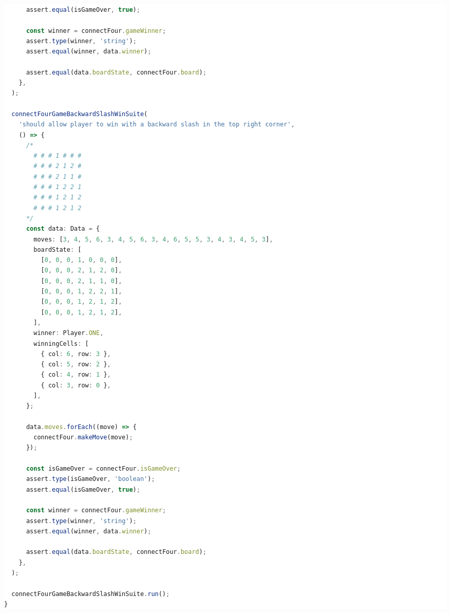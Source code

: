 ```typescript
      assert.equal(isGameOver, true);

      const winner = connectFour.gameWinner;
      assert.type(winner, 'string');
      assert.equal(winner, data.winner);

      assert.equal(data.boardState, connectFour.board);
    },
  );

  connectFourGameBackwardSlashWinSuite(
    'should allow player to win with a backward slash in the top right corner',
    () => {
      /*
        # # # 1 # # #
        # # # 2 1 2 #
        # # # 2 1 1 #
        # # # 1 2 2 1
        # # # 1 2 1 2
        # # # 1 2 1 2
      */
      const data: Data = {
        moves: [3, 4, 5, 6, 3, 4, 5, 6, 3, 4, 6, 5, 5, 3, 4, 3, 4, 5, 3],
        boardState: [
          [0, 0, 0, 1, 0, 0, 0],
          [0, 0, 0, 2, 1, 2, 0],
          [0, 0, 0, 2, 1, 1, 0],
          [0, 0, 0, 1, 2, 2, 1],
          [0, 0, 0, 1, 2, 1, 2],
          [0, 0, 0, 1, 2, 1, 2],
        ],
        winner: Player.ONE,
        winningCells: [
          { col: 6, row: 3 },
          { col: 5, row: 2 },
          { col: 4, row: 1 },
          { col: 3, row: 0 },
        ],
      };

      data.moves.forEach((move) => {
        connectFour.makeMove(move);
      });

      const isGameOver = connectFour.isGameOver;
      assert.type(isGameOver, 'boolean');
      assert.equal(isGameOver, true);

      const winner = connectFour.gameWinner;
      assert.type(winner, 'string');
      assert.equal(winner, data.winner);

      assert.equal(data.boardState, connectFour.board);
    },
  );

  connectFourGameBackwardSlashWinSuite.run();
}
```
